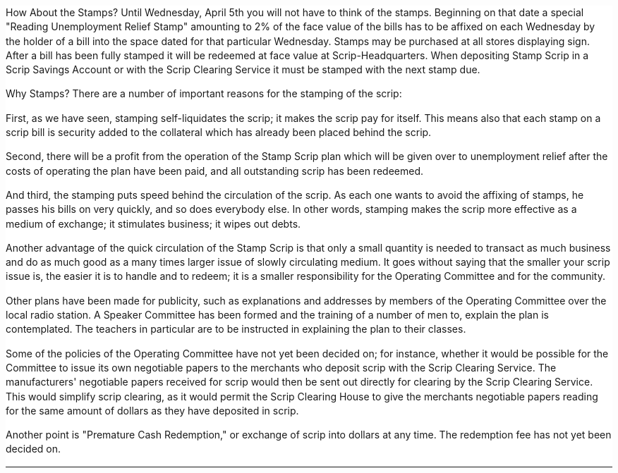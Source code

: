 How About the Stamps? Until Wednesday, April 5th you will not have to
think of the stamps. Beginning on that date a special "Reading Unemployment
Relief Stamp" amounting to 2% of the face value of the bills has to be
affixed on each Wednesday by the holder of a bill into the space dated
for that particular Wednesday. Stamps may be purchased at all stores displaying
sign. After a bill has been fully stamped it will be redeemed at face value
at Scrip-Headquarters. When depositing Stamp Scrip in a Scrip Savings Account
or with the Scrip Clearing Service it must be stamped with the next stamp
due.

Why Stamps? There are a number of important reasons for the stamping
of the scrip:

First, as we have seen, stamping self-liquidates the scrip; it makes
the scrip pay for itself. This means also that each stamp on a scrip bill
is security added to the collateral which has already been placed behind
the scrip.

Second, there will be a profit from the operation of the Stamp Scrip
plan which will be given over to unemployment relief after the costs of
operating the plan have been paid, and all outstanding scrip has been redeemed.

And third, the stamping puts speed behind the circulation of the scrip.
As each one wants to avoid the affixing of stamps, he passes his bills
on very quickly, and so does everybody else. In other words, stamping makes
the scrip more effective as a medium of exchange; it stimulates business;
it wipes out debts.

Another advantage of the quick circulation of the Stamp Scrip is that
only a small quantity is needed to transact as much business and do as
much good as a many times larger issue of slowly circulating medium. It
goes without saying that the smaller your scrip issue is, the easier it
is to handle and to redeem; it is a smaller responsibility for the Operating
Committee and for the community.

Other plans have been made for publicity, such as explanations and
addresses by members of the Operating Committee over the local radio station.
A Speaker Committee has been formed and the training of a number of men
to, explain the plan is contemplated. The teachers in particular are to
be instructed in explaining the plan to their classes.

Some of the policies of the Operating Committee have not yet been decided
on; for instance, whether it would be possible for the Committee to issue
its own negotiable papers to the merchants who deposit scrip with the Scrip
Clearing Service. The manufacturers' negotiable papers received for scrip
would then be sent out directly for clearing by the Scrip Clearing Service.
This would simplify scrip clearing, as it would permit the Scrip Clearing
House to give the merchants negotiable papers reading for the same amount
of dollars as they have deposited in scrip.

Another point is "Premature Cash Redemption," or exchange of scrip
into dollars at any time. The redemption fee has not yet been decided on.

------
